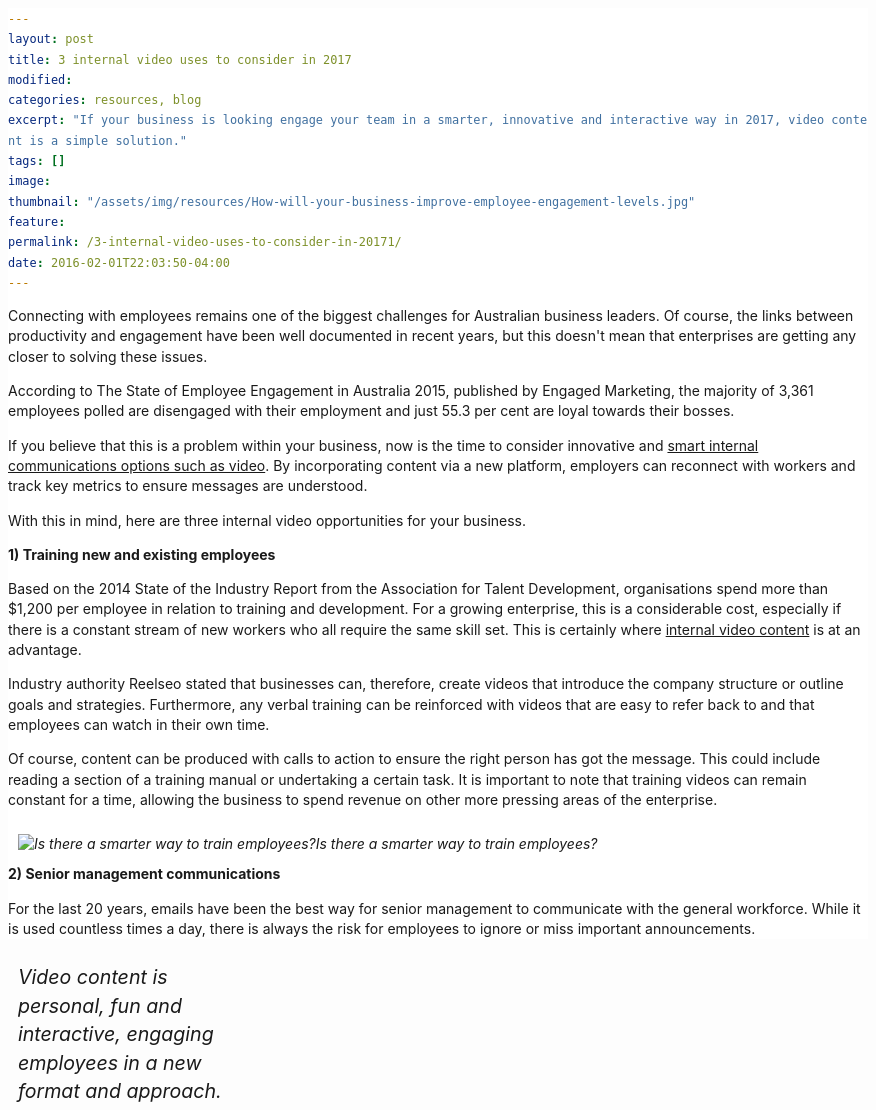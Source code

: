 ```yaml
---
layout: post
title: 3 internal video uses to consider in 2017
modified:
categories: resources, blog
excerpt: "If your business is looking engage your team in a smarter, innovative and interactive way in 2017, video content is a simple solution."
tags: []
image:
thumbnail: "/assets/img/resources/How-will-your-business-improve-employee-engagement-levels.jpg"
feature:
permalink: /3-internal-video-uses-to-consider-in-20171/
date: 2016-02-01T22:03:50-04:00
---
```

<input id="br-article-id" name="br-article-id" type="hidden" value="6030055" />

Connecting with employees remains one of the biggest challenges for Australian business leaders. Of course, the links between productivity and engagement have been well documented in recent years, but this doesn't mean that enterprises are getting any closer to solving these issues.

According to The State of Employee Engagement in Australia 2015, published by Engaged Marketing, the majority of 3,361 employees polled are disengaged with their employment and just 55.3 per cent are loyal towards their bosses.

If you believe that this is a problem within your business, now is the time to consider innovative and <a href="http://viocorp.com/internal-communications/">smart internal communications options such as video</a>. By incorporating content via a new platform, employers can reconnect with workers and track key metrics to ensure messages are understood.

With this in mind, here are three internal video opportunities for your business.

<strong>1) Training new and existing employees</strong>

Based on the 2014 State of the Industry Report from the Association for Talent Development, organisations spend more than $1,200 per employee in relation to training and development. For a growing enterprise, this is a considerable cost, especially if there is a constant stream of new workers who all require the same skill set. This is certainly where <a href="http://viocorp.com/video-insights/7-benefits-of-training-employees-with-video/">internal video content</a> is at an advantage.

Industry authority Reelseo stated that businesses can, therefore, create videos that introduce the company structure or outline goals and strategies. Furthermore, any verbal training can be reinforced with videos that are easy to refer back to and that employees can watch in their own time.

Of course, content can be produced with calls to action to ensure the right person has got the message. This could include reading a section of a training manual or undertaking a certain task. It is important to note that training videos can remain constant for a time, allowing the business to spend revenue on other more pressing areas of the enterprise.
<div class="inlineImageWrapper" style="padding-right: 3px; float: left; margin: 10px !important; width: 100% !important; height: auto !important;"><figure style="margin: 0px!important; font-style: italic!important;"><img id="14106811" class="inlineImage" src="http://pictures.castleford.com.au/x_0_0_0_14106811_800.jpg" alt="Is there a smarter way to train employees?" width="100%" height="auto" />Is there a smarter way to train employees?</figure></div>
<strong>2) Senior management communications</strong>

For the last 20 years, emails have been the best way for senior management to communicate with the general workforce. While it is used countless times a day, there is always the risk for employees to ignore or miss important announcements.
<div class="pullQuoteWrapper" style="overflow-wrap: break-word; word-wrap: break-word; width: 25%; float: left; margin: 10px;">
<p class="pullQuote" style="font-size: 1.4em!important; margin: 0!important; width: 100%!important; font-style: italic!important;"><i>Video content is personal, fun and interactive, engaging employees in a new format and approach.</i></p>
